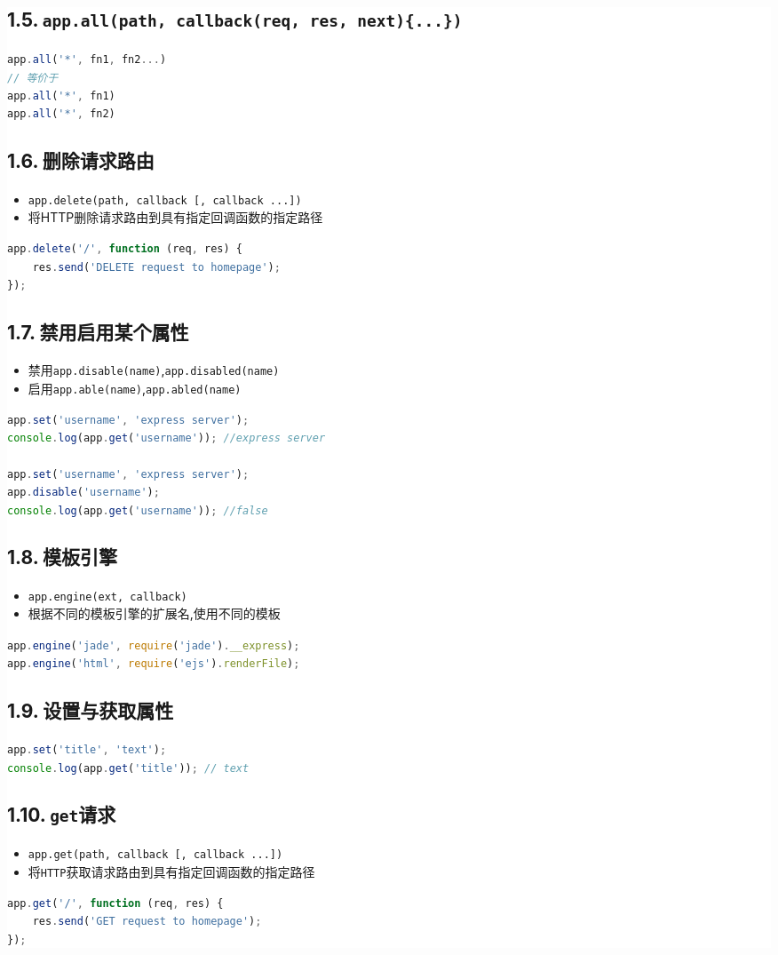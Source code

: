 ```
```

## 1.5. `app.all(path, callback(req, res, next){...})`
```javascript
app.all('*', fn1, fn2...)
// 等价于
app.all('*', fn1)
app.all('*', fn2)
```

## 1.6. 删除请求路由
+ `app.delete(path, callback [, callback ...])`
+ 将HTTP删除请求路由到具有指定回调函数的指定路径
```javascript
app.delete('/', function (req, res) {
    res.send('DELETE request to homepage');
});
```

## 1.7. 禁用启用某个属性
+ 禁用`app.disable(name)`,`app.disabled(name)`
+ 启用`app.able(name)`,`app.abled(name)`
```javascript
app.set('username', 'express server');
console.log(app.get('username')); //express server

app.set('username', 'express server');
app.disable('username');
console.log(app.get('username')); //false
```

## 1.8. 模板引擎
+ `app.engine(ext, callback)`
+ 根据不同的模板引擎的扩展名,使用不同的模板
```javascript
app.engine('jade', require('jade').__express);
app.engine('html', require('ejs').renderFile);
```

## 1.9. 设置与获取属性
```javascript
app.set('title', 'text');
console.log(app.get('title')); // text
```

## 1.10. `get`请求
+ `app.get(path, callback [, callback ...])`
+ 将`HTTP`获取请求路由到具有指定回调函数的指定路径
```javascript
app.get('/', function (req, res) {
    res.send('GET request to homepage');
});
```
